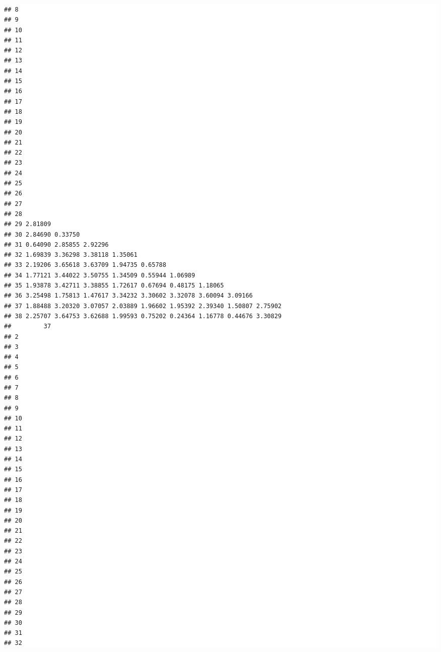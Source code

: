 ```
## 8                                                                         
## 9                                                                         
## 10                                                                        
## 11                                                                        
## 12                                                                        
## 13                                                                        
## 14                                                                        
## 15                                                                        
## 16                                                                        
## 17                                                                        
## 18                                                                        
## 19                                                                        
## 20                                                                        
## 21                                                                        
## 22                                                                        
## 23                                                                        
## 24                                                                        
## 25                                                                        
## 26                                                                        
## 27                                                                        
## 28                                                                        
## 29 2.81809                                                                
## 30 2.84690 0.33750                                                        
## 31 0.64090 2.85855 2.92296                                                
## 32 1.69839 3.36298 3.38118 1.35061                                        
## 33 2.19206 3.65618 3.63709 1.94735 0.65788                                
## 34 1.77121 3.44022 3.50755 1.34509 0.55944 1.06989                        
## 35 1.93878 3.42711 3.38855 1.72617 0.67694 0.48175 1.18065                
## 36 3.25498 1.75813 1.47617 3.34232 3.30602 3.32078 3.60094 3.09166        
## 37 1.88488 3.20320 3.07057 2.03889 1.96602 1.95392 2.39340 1.50807 2.75902
## 38 2.25707 3.64753 3.62688 1.99593 0.75202 0.24364 1.16778 0.44676 3.30829
##         37
## 2         
## 3         
## 4         
## 5         
## 6         
## 7         
## 8         
## 9         
## 10        
## 11        
## 12        
## 13        
## 14        
## 15        
## 16        
## 17        
## 18        
## 19        
## 20        
## 21        
## 22        
## 23        
## 24        
## 25        
## 26        
## 27        
## 28        
## 29        
## 30        
## 31        
## 32        
```